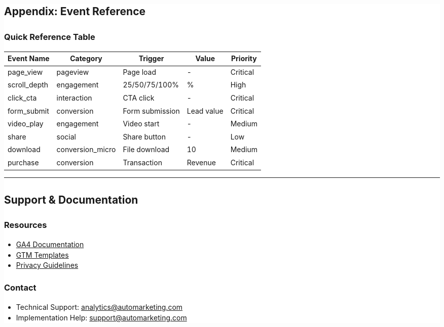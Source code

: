 
## Appendix: Event Reference

### Quick Reference Table
| Event Name | Category | Trigger | Value | Priority |
|------------|----------|---------|-------|----------|
| page_view | pageview | Page load | - | Critical |
| scroll_depth | engagement | 25/50/75/100% | % | High |
| click_cta | interaction | CTA click | - | Critical |
| form_submit | conversion | Form submission | Lead value | Critical |
| video_play | engagement | Video start | - | Medium |
| share | social | Share button | - | Low |
| download | conversion_micro | File download | 10 | Medium |
| purchase | conversion | Transaction | Revenue | Critical |

---

## Support & Documentation

### Resources
- [GA4 Documentation](https://developers.google.com/analytics)
- [GTM Templates](https://tagmanager.google.com/gallery/)
- [Privacy Guidelines](https://privacy.google.com/businesses/)

### Contact
- Technical Support: analytics@automarketing.com
- Implementation Help: support@automarketing.com